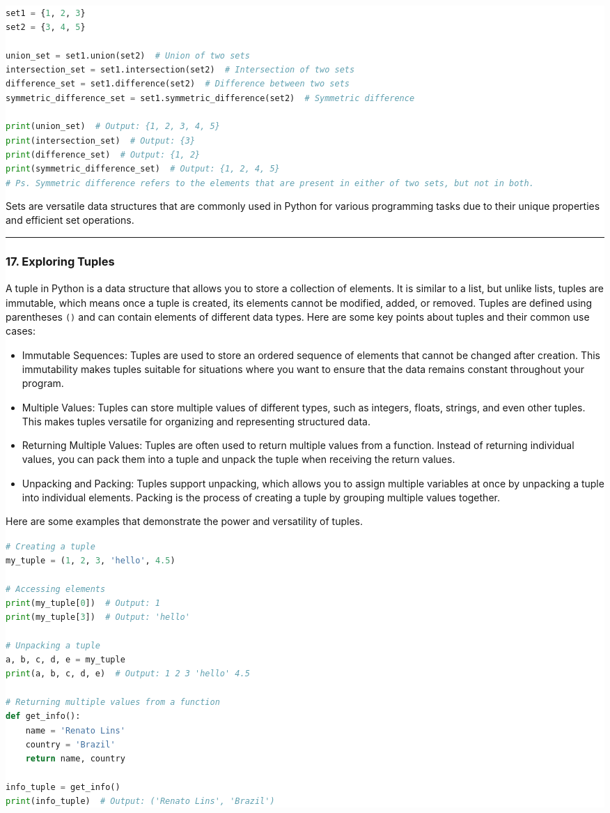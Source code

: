 ```python
set1 = {1, 2, 3}
set2 = {3, 4, 5}

union_set = set1.union(set2)  # Union of two sets
intersection_set = set1.intersection(set2)  # Intersection of two sets
difference_set = set1.difference(set2)  # Difference between two sets
symmetric_difference_set = set1.symmetric_difference(set2)  # Symmetric difference 

print(union_set)  # Output: {1, 2, 3, 4, 5}
print(intersection_set)  # Output: {3}
print(difference_set)  # Output: {1, 2}
print(symmetric_difference_set)  # Output: {1, 2, 4, 5}
# Ps. Symmetric difference refers to the elements that are present in either of two sets, but not in both.
```

Sets are versatile data structures that are commonly used in Python for various programming tasks due to their unique properties and efficient set operations.

---

### 17. Exploring Tuples

A tuple in Python is a data structure that allows you to store a collection of elements. It is similar to a list, but unlike lists, tuples are immutable, which means once a tuple is created, its elements cannot be modified, added, or removed. Tuples are defined using parentheses `()` and can contain elements of different data types. Here are some key points about tuples and their common use cases:

* Immutable Sequences: Tuples are used to store an ordered sequence of elements that cannot be changed after creation. This immutability makes tuples suitable for situations where you want to ensure that the data remains constant throughout your program.

* Multiple Values: Tuples can store multiple values of different types, such as integers, floats, strings, and even other tuples. This makes tuples versatile for organizing and representing structured data.

* Returning Multiple Values: Tuples are often used to return multiple values from a function. Instead of returning individual values, you can pack them into a tuple and unpack the tuple when receiving the return values.

* Unpacking and Packing: Tuples support unpacking, which allows you to assign multiple variables at once by unpacking a tuple into individual elements. Packing is the process of creating a tuple by grouping multiple values together.

Here are some examples that demonstrate the power and versatility of tuples.

```python
# Creating a tuple
my_tuple = (1, 2, 3, 'hello', 4.5)

# Accessing elements
print(my_tuple[0])  # Output: 1
print(my_tuple[3])  # Output: 'hello'

# Unpacking a tuple
a, b, c, d, e = my_tuple
print(a, b, c, d, e)  # Output: 1 2 3 'hello' 4.5

# Returning multiple values from a function
def get_info():
    name = 'Renato Lins'
    country = 'Brazil'
    return name, country

info_tuple = get_info()
print(info_tuple)  # Output: ('Renato Lins', 'Brazil')
```